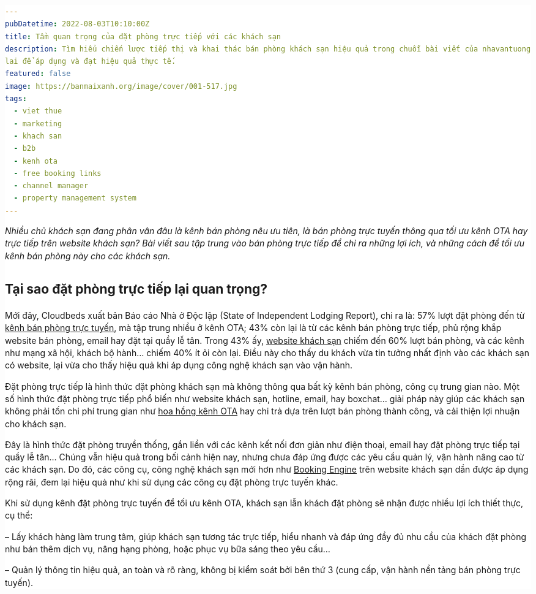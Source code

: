 ```yaml
---
pubDatetime: 2022-08-03T10:10:00Z
title: Tầm quan trọng của đặt phòng trực tiếp với các khách sạn
description: Tìm hiểu chiến lược tiếp thị và khai thác bán phòng khách sạn hiệu quả trong chuỗi bài viết của nhavantuonglai để áp dụng và đạt hiệu quả thực tế.
featured: false
image: https://banmaixanh.org/image/cover/001-517.jpg
tags:
  - viet thue
  - marketing
  - khach san
  - b2b
  - kenh ota
  - free booking links
  - channel manager
  - property management system
---
```


_Nhiều chủ khách sạn đang phân vân đâu là kênh bán phòng nêu ưu tiên, là bán phòng trực tuyến thông qua tối ưu kênh OTA hay trực tiếp trên website khách sạn? Bài viết sau tập trung vào bán phòng trực tiếp để chỉ ra những lợi ích, và những cách để tối ưu kênh bán phòng này cho các khách sạn._

## Tại sao đặt phòng trực tiếp lại quan trọng?

Mới đây, Cloudbeds xuất bản Báo cáo Nhà ở Độc lập (State of Independent Lodging Report), chi ra là: 57% lượt đặt phòng đến từ [kênh bán phòng trực tuyến](https://nhavantuonglai.com/article), mà tập trung nhiều ở kênh OTA; 43% còn lại là từ các kênh bán phòng trực tiếp, phủ rộng khắp website bán phòng, email hay đặt tại quầy lễ tân. Trong 43% ấy, [website khách sạn](https://nhavantuonglai.com/article) chiếm đến 60% lượt bán phòng, và các kênh như mạng xã hội, khách bộ hành… chiếm 40% ít ỏi còn lại. Điều này cho thấy du khách vừa tin tưởng nhất định vào các khách sạn có website, lại vừa cho thấy hiệu quả khi áp dụng công nghệ khách sạn vào vận hành.

Đặt phòng trực tiếp là hình thức đặt phòng khách sạn mà không thông qua bất kỳ kênh bán phòng, công cụ trung gian nào. Một số hình thức đặt phòng trực tiếp phổ biến như website khách sạn, hotline, email, hay boxchat… giải pháp này giúp các khách sạn không phải tốn chi phí trung gian như [hoa hồng kênh OTA](https://nhavantuonglai.com/article) hay chi trả dựa trên lượt bán phòng thành công, và cải thiện lợi nhuận cho khách sạn.

Đây là hình thức đặt phòng truyền thống, gắn liền với các kênh kết nối đơn giản như điện thoại, email hay đặt phòng trực tiếp tại quầy lễ tân… Chúng vẫn hiệu quả trong bối cảnh hiện nay, nhưng chưa đáp ứng được các yêu cầu quản lý, vận hành nâng cao từ các khách sạn. Do đó, các công cụ, công nghệ khách sạn mới hơn như [Booking Engine](https://nhavantuonglai.com/article) trên website khách sạn dần được áp dụng rộng rãi, đem lại hiệu quả như khi sử dụng các công cụ đặt phòng trực tuyến khác.

Khi sử dụng kênh đặt phòng trực tuyến để tối ưu kênh OTA, khách sạn lẫn khách đặt phòng sẽ nhận được nhiều lợi ích thiết thực, cụ thể:

– Lấy khách hàng làm trung tâm, giúp khách sạn tương tác trực tiếp, hiểu nhanh và đáp ứng đầy đủ nhu cầu của khách đặt phòng như bán thêm dịch vụ, nâng hạng phòng, hoặc phục vụ bữa sáng theo yêu cầu…

– Quản lý thông tin hiệu quả, an toàn và rõ ràng, không bị kiểm soát bởi bên thứ 3 (cung cấp, vận hành nền tảng bán phòng trực tuyến).
